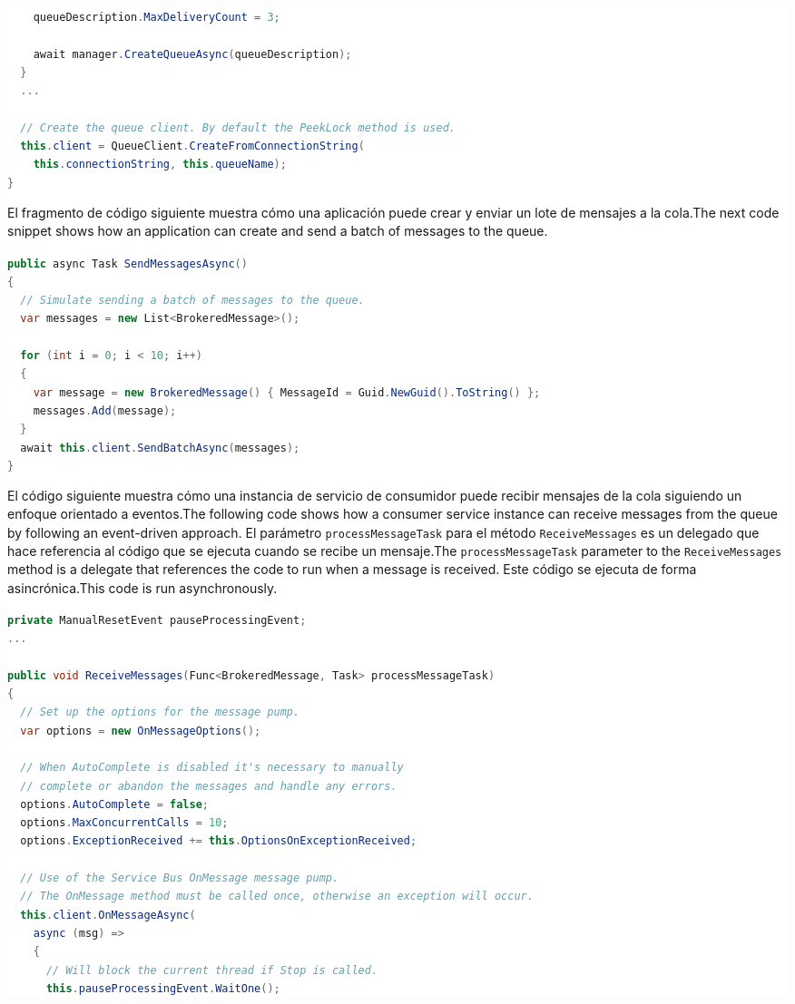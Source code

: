 ```csharp
    queueDescription.MaxDeliveryCount = 3;

    await manager.CreateQueueAsync(queueDescription);
  }
  ...

  // Create the queue client. By default the PeekLock method is used.
  this.client = QueueClient.CreateFromConnectionString(
    this.connectionString, this.queueName);
}
```

<span data-ttu-id="16789-188">El fragmento de código siguiente muestra cómo una aplicación puede crear y enviar un lote de mensajes a la cola.</span><span class="sxs-lookup"><span data-stu-id="16789-188">The next code snippet shows how an application can create and send a batch of messages to the queue.</span></span>

```csharp
public async Task SendMessagesAsync()
{
  // Simulate sending a batch of messages to the queue.
  var messages = new List<BrokeredMessage>();

  for (int i = 0; i < 10; i++)
  {
    var message = new BrokeredMessage() { MessageId = Guid.NewGuid().ToString() };
    messages.Add(message);
  }
  await this.client.SendBatchAsync(messages);
}
```

<span data-ttu-id="16789-189">El código siguiente muestra cómo una instancia de servicio de consumidor puede recibir mensajes de la cola siguiendo un enfoque orientado a eventos.</span><span class="sxs-lookup"><span data-stu-id="16789-189">The following code shows how a consumer service instance can receive messages from the queue by following an event-driven approach.</span></span> <span data-ttu-id="16789-190">El parámetro `processMessageTask` para el método `ReceiveMessages` es un delegado que hace referencia al código que se ejecuta cuando se recibe un mensaje.</span><span class="sxs-lookup"><span data-stu-id="16789-190">The `processMessageTask` parameter to the `ReceiveMessages` method is a delegate that references the code to run when a message is received.</span></span> <span data-ttu-id="16789-191">Este código se ejecuta de forma asincrónica.</span><span class="sxs-lookup"><span data-stu-id="16789-191">This code is run asynchronously.</span></span>

```csharp
private ManualResetEvent pauseProcessingEvent;
...

public void ReceiveMessages(Func<BrokeredMessage, Task> processMessageTask)
{
  // Set up the options for the message pump.
  var options = new OnMessageOptions();

  // When AutoComplete is disabled it's necessary to manually
  // complete or abandon the messages and handle any errors.
  options.AutoComplete = false;
  options.MaxConcurrentCalls = 10;
  options.ExceptionReceived += this.OptionsOnExceptionReceived;

  // Use of the Service Bus OnMessage message pump.
  // The OnMessage method must be called once, otherwise an exception will occur.
  this.client.OnMessageAsync(
    async (msg) =>
    {
      // Will block the current thread if Stop is called.
      this.pauseProcessingEvent.WaitOne();
```